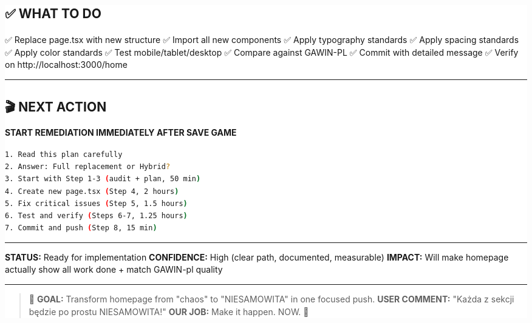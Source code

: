
## ✅ WHAT TO DO

✅ Replace page.tsx with new structure
✅ Import all new components
✅ Apply typography standards
✅ Apply spacing standards
✅ Apply color standards
✅ Test mobile/tablet/desktop
✅ Compare against GAWIN-PL
✅ Commit with detailed message
✅ Verify on http://localhost:3000/home

---

## 🎬 NEXT ACTION

**START REMEDIATION IMMEDIATELY AFTER SAVE GAME**

```bash
1. Read this plan carefully
2. Answer: Full replacement or Hybrid?
3. Start with Step 1-3 (audit + plan, 50 min)
4. Create new page.tsx (Step 4, 2 hours)
5. Fix critical issues (Step 5, 1.5 hours)
6. Test and verify (Steps 6-7, 1.25 hours)
7. Commit and push (Step 8, 15 min)
```

---

**STATUS:** Ready for implementation
**CONFIDENCE:** High (clear path, documented, measurable)
**IMPACT:** Will make homepage actually show all work done + match GAWIN-pl quality

---

> 🎯 **GOAL:** Transform homepage from "chaos" to "NIESAMOWITA" in one focused push.
> **USER COMMENT:** "Każda z sekcji będzie po prostu NIESAMOWITA!"
> **OUR JOB:** Make it happen. NOW. 💪
